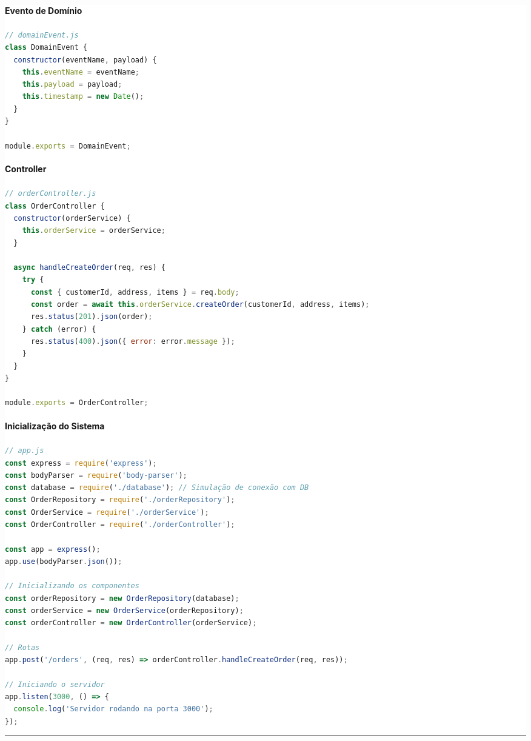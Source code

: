 #### Evento de Domínio

```javascript
// domainEvent.js
class DomainEvent {
  constructor(eventName, payload) {
    this.eventName = eventName;
    this.payload = payload;
    this.timestamp = new Date();
  }
}

module.exports = DomainEvent;
```

#### Controller

```javascript
// orderController.js
class OrderController {
  constructor(orderService) {
    this.orderService = orderService;
  }

  async handleCreateOrder(req, res) {
    try {
      const { customerId, address, items } = req.body;
      const order = await this.orderService.createOrder(customerId, address, items);
      res.status(201).json(order);
    } catch (error) {
      res.status(400).json({ error: error.message });
    }
  }
}

module.exports = OrderController;
```

#### Inicialização do Sistema

```javascript
// app.js
const express = require('express');
const bodyParser = require('body-parser');
const database = require('./database'); // Simulação de conexão com DB
const OrderRepository = require('./orderRepository');
const OrderService = require('./orderService');
const OrderController = require('./orderController');

const app = express();
app.use(bodyParser.json());

// Inicializando os componentes
const orderRepository = new OrderRepository(database);
const orderService = new OrderService(orderRepository);
const orderController = new OrderController(orderService);

// Rotas
app.post('/orders', (req, res) => orderController.handleCreateOrder(req, res));

// Iniciando o servidor
app.listen(3000, () => {
  console.log('Servidor rodando na porta 3000');
});
```

---